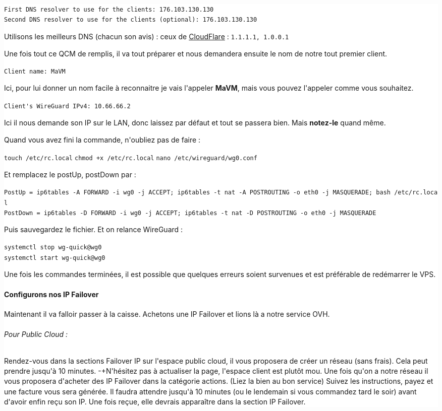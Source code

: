 ```
First DNS resolver to use for the clients: 176.103.130.130
Second DNS resolver to use for the clients (optional): 176.103.130.130
```

Utilisons les meilleurs DNS (chacun son avis) : ceux de [CloudFlare](https://1.1.1.1/) : `1.1.1.1, 1.0.0.1`

Une fois tout ce QCM de remplis, il va tout préparer et nous demandera ensuite le nom de notre tout premier client.

```
Client name: MaVM
```

Ici, pour lui donner un nom facile à reconnaitre je vais l'appeler **MaVM**, mais vous pouvez l'appeler comme vous souhaitez.

```
Client's WireGuard IPv4: 10.66.66.2
```

Ici il nous demande son IP sur le LAN, donc laissez par défaut et tout se passera bien. Mais **notez-le** quand même.

Quand vous avez fini la commande, n'oubliez pas de faire :

`touch /etc/rc.local`
`chmod +x /etc/rc.local`
`nano /etc/wireguard/wg0.conf`

Et remplacez le postUp, postDown par :

```
PostUp = ip6tables -A FORWARD -i wg0 -j ACCEPT; ip6tables -t nat -A POSTROUTING -o eth0 -j MASQUERADE; bash /etc/rc.local
PostDown = ip6tables -D FORWARD -i wg0 -j ACCEPT; ip6tables -t nat -D POSTROUTING -o eth0 -j MASQUERADE
```

Puis sauvegardez le fichier. Et on relance WireGuard : 

```
systemctl stop wg-quick@wg0
systemctl start wg-quick@wg0
```

Une fois les commandes terminées, il est possible que quelques erreurs soient survenues et est préférable de redémarrer le VPS.

#### Configurons nos IP Failover

Maintenant il va falloir passer à la caisse. Achetons une IP Failover et lions là a notre service OVH.

###### Pour Public Cloud : 

Rendez-vous dans la sections Failover IP sur l'espace public cloud, il vous proposera de créer un réseau (sans frais). Cela peut prendre jusqu'à 10 minutes. -+N'hésitez pas à actualiser la page, l'espace client est plutôt mou.
Une fois qu'on a notre réseau il vous proposera d'acheter des IP Failover dans la catégorie actions. (Liez la bien au bon service)
Suivez les instructions, payez et une facture vous sera générée. Il faudra attendre jusqu'à 10 minutes (ou le lendemain si vous commandez tard le soir) avant d'avoir enfin reçu son IP.
Une fois reçue, elle devrais apparaître dans la section IP Failover.
